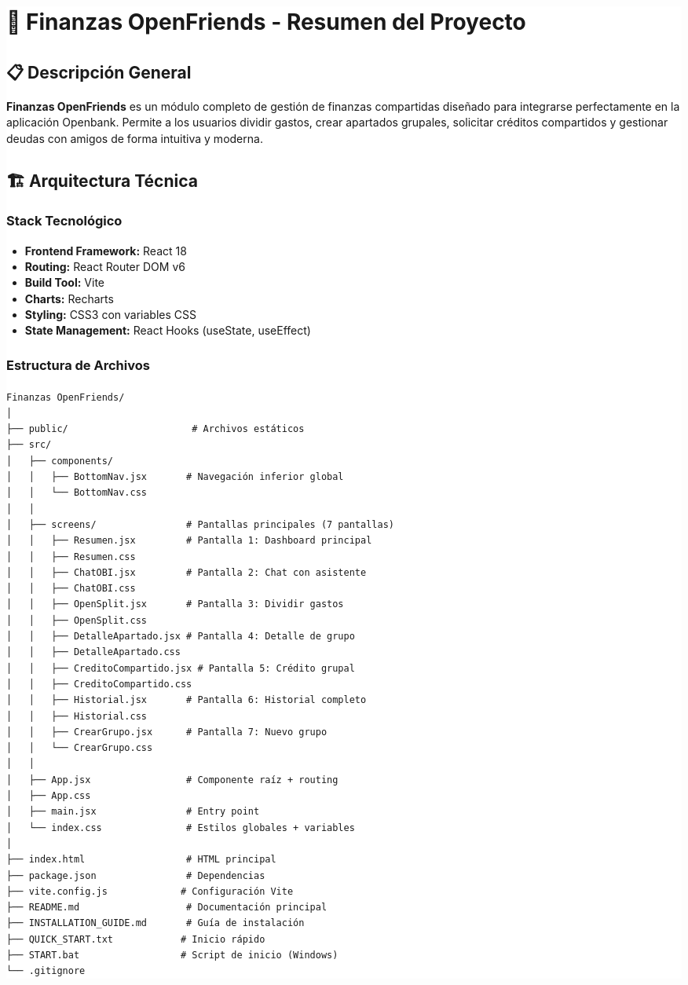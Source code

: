 # 🎯 Finanzas OpenFriends - Resumen del Proyecto

## 📋 Descripción General

**Finanzas OpenFriends** es un módulo completo de gestión de finanzas compartidas diseñado para integrarse perfectamente en la aplicación Openbank. Permite a los usuarios dividir gastos, crear apartados grupales, solicitar créditos compartidos y gestionar deudas con amigos de forma intuitiva y moderna.

## 🏗️ Arquitectura Técnica

### Stack Tecnológico
- **Frontend Framework:** React 18
- **Routing:** React Router DOM v6
- **Build Tool:** Vite
- **Charts:** Recharts
- **Styling:** CSS3 con variables CSS
- **State Management:** React Hooks (useState, useEffect)

### Estructura de Archivos

```
Finanzas OpenFriends/
│
├── public/                      # Archivos estáticos
├── src/
│   ├── components/
│   │   ├── BottomNav.jsx       # Navegación inferior global
│   │   └── BottomNav.css
│   │
│   ├── screens/                # Pantallas principales (7 pantallas)
│   │   ├── Resumen.jsx         # Pantalla 1: Dashboard principal
│   │   ├── Resumen.css
│   │   ├── ChatOBI.jsx         # Pantalla 2: Chat con asistente
│   │   ├── ChatOBI.css
│   │   ├── OpenSplit.jsx       # Pantalla 3: Dividir gastos
│   │   ├── OpenSplit.css
│   │   ├── DetalleApartado.jsx # Pantalla 4: Detalle de grupo
│   │   ├── DetalleApartado.css
│   │   ├── CreditoCompartido.jsx # Pantalla 5: Crédito grupal
│   │   ├── CreditoCompartido.css
│   │   ├── Historial.jsx       # Pantalla 6: Historial completo
│   │   ├── Historial.css
│   │   ├── CrearGrupo.jsx      # Pantalla 7: Nuevo grupo
│   │   └── CrearGrupo.css
│   │
│   ├── App.jsx                 # Componente raíz + routing
│   ├── App.css
│   ├── main.jsx                # Entry point
│   └── index.css               # Estilos globales + variables
│
├── index.html                  # HTML principal
├── package.json                # Dependencias
├── vite.config.js             # Configuración Vite
├── README.md                   # Documentación principal
├── INSTALLATION_GUIDE.md       # Guía de instalación
├── QUICK_START.txt            # Inicio rápido
├── START.bat                  # Script de inicio (Windows)
└── .gitignore

```
